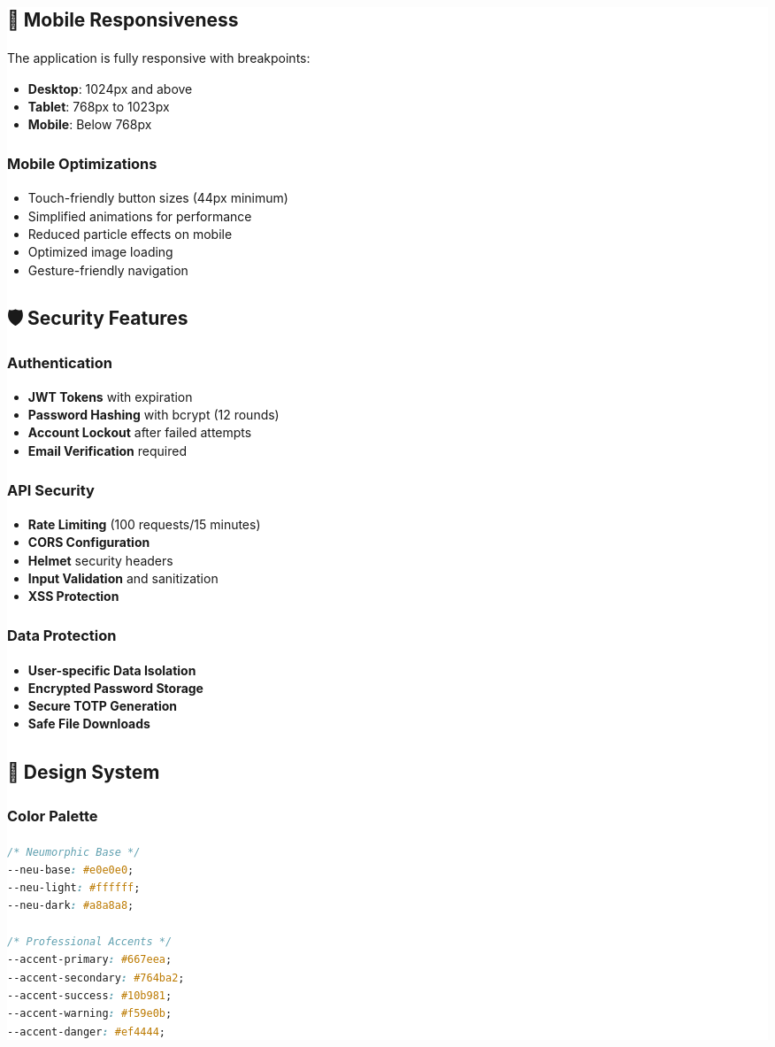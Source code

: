 ## 📱 Mobile Responsiveness

The application is fully responsive with breakpoints:
- **Desktop**: 1024px and above
- **Tablet**: 768px to 1023px
- **Mobile**: Below 768px

### Mobile Optimizations
- Touch-friendly button sizes (44px minimum)
- Simplified animations for performance
- Reduced particle effects on mobile
- Optimized image loading
- Gesture-friendly navigation

## 🛡️ Security Features

### Authentication
- **JWT Tokens** with expiration
- **Password Hashing** with bcrypt (12 rounds)
- **Account Lockout** after failed attempts
- **Email Verification** required

### API Security
- **Rate Limiting** (100 requests/15 minutes)
- **CORS Configuration**
- **Helmet** security headers
- **Input Validation** and sanitization
- **XSS Protection**

### Data Protection
- **User-specific Data Isolation**
- **Encrypted Password Storage**
- **Secure TOTP Generation**
- **Safe File Downloads**

## 🎨 Design System

### Color Palette
```css
/* Neumorphic Base */
--neu-base: #e0e0e0;
--neu-light: #ffffff;
--neu-dark: #a8a8a8;

/* Professional Accents */
--accent-primary: #667eea;
--accent-secondary: #764ba2;
--accent-success: #10b981;
--accent-warning: #f59e0b;
--accent-danger: #ef4444;
```
